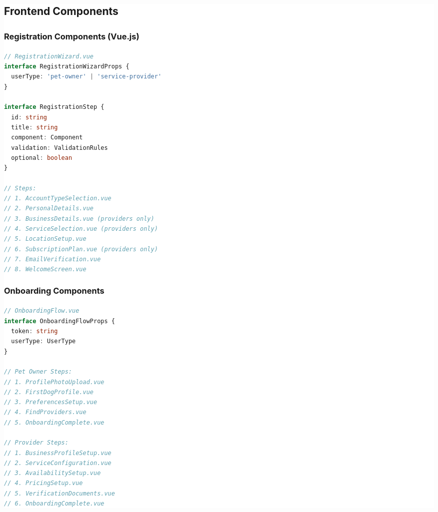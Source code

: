 ## Frontend Components

### Registration Components (Vue.js)

```typescript
// RegistrationWizard.vue
interface RegistrationWizardProps {
  userType: 'pet-owner' | 'service-provider'
}

interface RegistrationStep {
  id: string
  title: string
  component: Component
  validation: ValidationRules
  optional: boolean
}

// Steps:
// 1. AccountTypeSelection.vue
// 2. PersonalDetails.vue
// 3. BusinessDetails.vue (providers only)
// 4. ServiceSelection.vue (providers only)
// 5. LocationSetup.vue
// 6. SubscriptionPlan.vue (providers only)
// 7. EmailVerification.vue
// 8. WelcomeScreen.vue
```

### Onboarding Components

```typescript
// OnboardingFlow.vue
interface OnboardingFlowProps {
  token: string
  userType: UserType
}

// Pet Owner Steps:
// 1. ProfilePhotoUpload.vue
// 2. FirstDogProfile.vue
// 3. PreferencesSetup.vue
// 4. FindProviders.vue
// 5. OnboardingComplete.vue

// Provider Steps:
// 1. BusinessProfileSetup.vue
// 2. ServiceConfiguration.vue
// 3. AvailabilitySetup.vue
// 4. PricingSetup.vue
// 5. VerificationDocuments.vue
// 6. OnboardingComplete.vue
```

